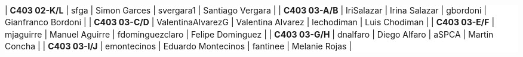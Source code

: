 | **C403 02-K/L** | sfga | Simon Garces | svergara1 | Santiago Vergara |
| **C403 03-A/B** | IriSalazar | Irina Salazar | gbordoni | Gianfranco Bordoni |
| **C403 03-C/D** | ValentinaAlvarezG | Valentina Alvarez | lechodiman | Luis Chodiman |
| **C403 03-E/F** | mjaguirre | Manuel Aguirre | fdominguezclaro | Felipe Dominguez |
| **C403 03-G/H** | dnalfaro | Diego Alfaro | aSPCA | Martin Concha |
| **C403 03-I/J** | emontecinos | Eduardo Montecinos | fantinee | Melanie Rojas |
